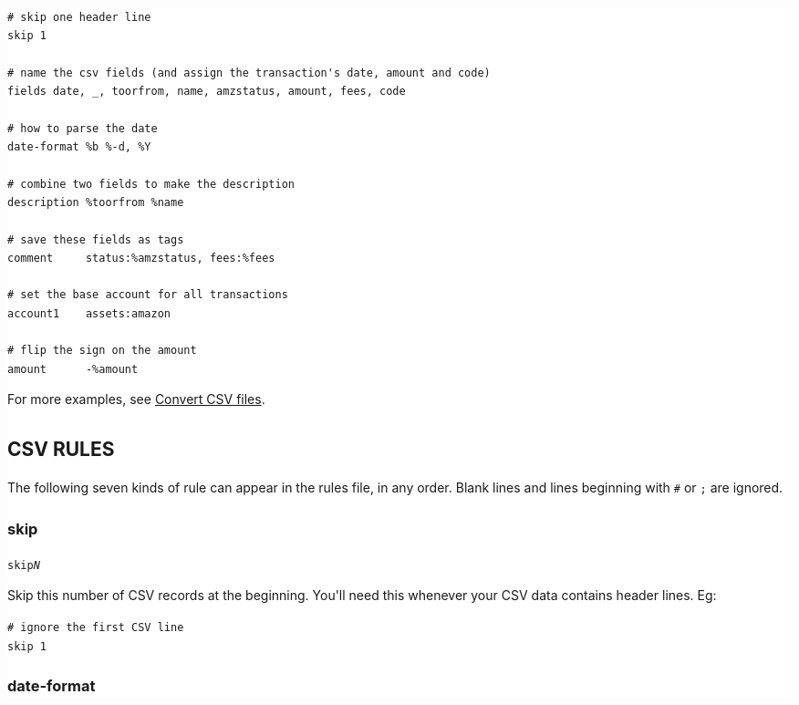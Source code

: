     # skip one header line
    skip 1

    # name the csv fields (and assign the transaction's date, amount and code)
    fields date, _, toorfrom, name, amzstatus, amount, fees, code

    # how to parse the date
    date-format %b %-d, %Y

    # combine two fields to make the description
    description %toorfrom %name

    # save these fields as tags
    comment     status:%amzstatus, fees:%fees

    # set the base account for all transactions
    account1    assets:amazon

    # flip the sign on the amount
    amount      -%amount

For more examples, see [Convert CSV
files](https://github.com/simonmichael/hledger/wiki/Convert-CSV-files).

## CSV RULES

The following seven kinds of rule can appear in the rules file, in any
order. Blank lines and lines beginning with `#` or `;` are ignored.

### skip

`skip`*`N`*

Skip this number of CSV records at the beginning. You'll need this
whenever your CSV data contains header lines. Eg: 




``` {.rules}
# ignore the first CSV line
skip 1
```

### date-format
